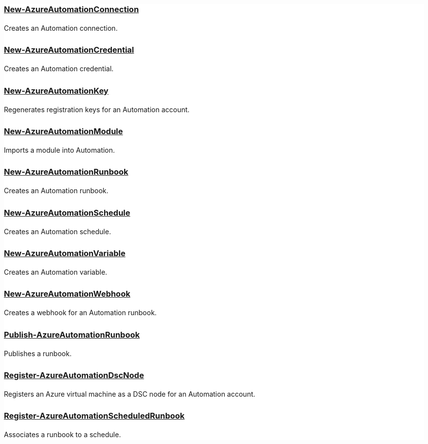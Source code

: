 
### [New-AzureAutomationConnection](New-AzureAutomationConnection.md)
Creates an Automation connection.


### [New-AzureAutomationCredential](New-AzureAutomationCredential.md)
Creates an Automation credential.


### [New-AzureAutomationKey](New-AzureAutomationKey.md)
Regenerates registration keys for an Automation account.


### [New-AzureAutomationModule](New-AzureAutomationModule.md)
Imports a module into Automation.


### [New-AzureAutomationRunbook](New-AzureAutomationRunbook.md)
Creates an Automation runbook.


### [New-AzureAutomationSchedule](New-AzureAutomationSchedule.md)
Creates an Automation schedule.


### [New-AzureAutomationVariable](New-AzureAutomationVariable.md)
Creates an Automation variable.


### [New-AzureAutomationWebhook](New-AzureAutomationWebhook.md)
Creates a webhook for an Automation runbook.


### [Publish-AzureAutomationRunbook](Publish-AzureAutomationRunbook.md)
Publishes a runbook.


### [Register-AzureAutomationDscNode](Register-AzureAutomationDscNode.md)
Registers an Azure virtual machine as a DSC node for an Automation account.


### [Register-AzureAutomationScheduledRunbook](Register-AzureAutomationScheduledRunbook.md)
Associates a runbook to a schedule.
